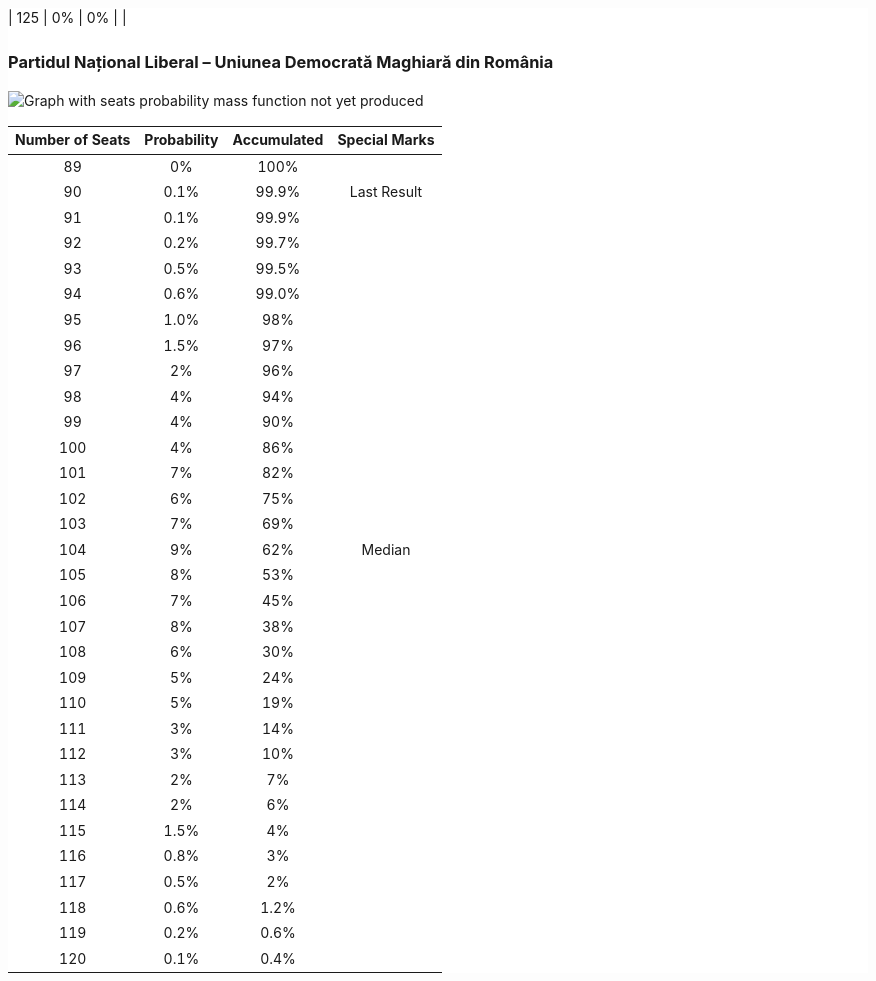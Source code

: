 | 125 | 0% | 0% |  |

### Partidul Național Liberal – Uniunea Democrată Maghiară din România

![Graph with seats probability mass function not yet produced](2018-12-20-IMAS-coalitions-seats-pmf-pnl–udmr.png "Seats Probability Mass Function")

| Number of Seats | Probability | Accumulated | Special Marks |
|:---------------:|:-----------:|:-----------:|:-------------:|
| 89 | 0% | 100% |  |
| 90 | 0.1% | 99.9% | Last Result |
| 91 | 0.1% | 99.9% |  |
| 92 | 0.2% | 99.7% |  |
| 93 | 0.5% | 99.5% |  |
| 94 | 0.6% | 99.0% |  |
| 95 | 1.0% | 98% |  |
| 96 | 1.5% | 97% |  |
| 97 | 2% | 96% |  |
| 98 | 4% | 94% |  |
| 99 | 4% | 90% |  |
| 100 | 4% | 86% |  |
| 101 | 7% | 82% |  |
| 102 | 6% | 75% |  |
| 103 | 7% | 69% |  |
| 104 | 9% | 62% | Median |
| 105 | 8% | 53% |  |
| 106 | 7% | 45% |  |
| 107 | 8% | 38% |  |
| 108 | 6% | 30% |  |
| 109 | 5% | 24% |  |
| 110 | 5% | 19% |  |
| 111 | 3% | 14% |  |
| 112 | 3% | 10% |  |
| 113 | 2% | 7% |  |
| 114 | 2% | 6% |  |
| 115 | 1.5% | 4% |  |
| 116 | 0.8% | 3% |  |
| 117 | 0.5% | 2% |  |
| 118 | 0.6% | 1.2% |  |
| 119 | 0.2% | 0.6% |  |
| 120 | 0.1% | 0.4% |  |